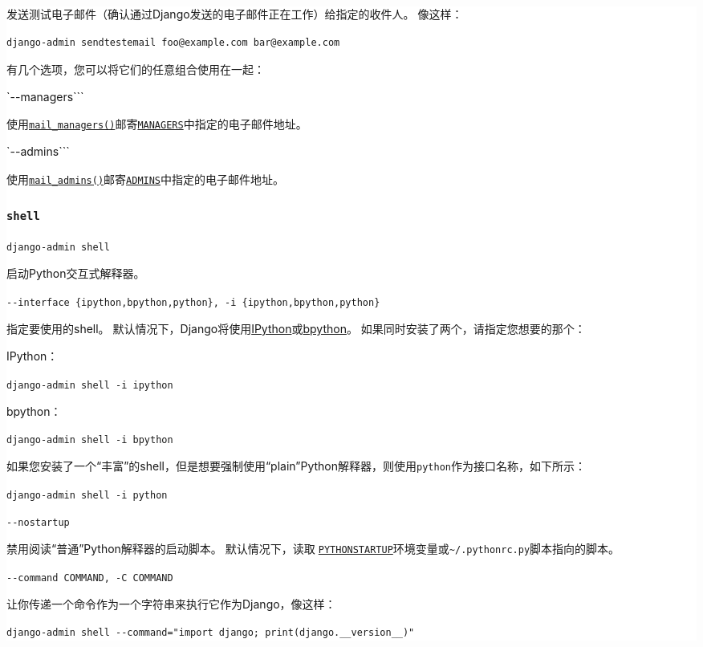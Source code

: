 发送测试电子邮件（确认通过Django发送的电子邮件正在工作）给指定的收件人。 像这样：

```
django-admin sendtestemail foo@example.com bar@example.com
```

有几个选项，您可以将它们的任意组合使用在一起：

`--managers```

使用[`mail_managers()`](https://yiyibooks.cn/__trs__/xx/Django_1.11.6/topics/email.html#django.core.mail.mail_managers)邮寄[`MANAGERS`](https://yiyibooks.cn/__trs__/xx/Django_1.11.6/ref/settings.html#std:setting-MANAGERS)中指定的电子邮件地址。

`--admins```

使用[`mail_admins()`](https://yiyibooks.cn/__trs__/xx/Django_1.11.6/topics/email.html#django.core.mail.mail_admins)邮寄[`ADMINS`](https://yiyibooks.cn/__trs__/xx/Django_1.11.6/ref/settings.html#std:setting-ADMINS)中指定的电子邮件地址。

### `shell`

```shell
django-admin shell
```

启动Python交互式解释器。

`--interface {ipython,bpython,python}, -i {ipython,bpython,python}`

指定要使用的shell。 默认情况下，Django将使用[IPython](https://ipython.org/)或[bpython](https://bpython-interpreter.org/)。 如果同时安装了两个，请指定您想要的那个：

IPython：

```
django-admin shell -i ipython
```

bpython：

```
django-admin shell -i bpython
```

如果您安装了一个“丰富”的shell，但是想要强制使用“plain”Python解释器，则使用`python`作为接口名称，如下所示：

```
django-admin shell -i python
```

`--nostartup`

禁用阅读“普通”Python解释器的启动脚本。 默认情况下，读取 [`PYTHONSTARTUP`](https://docs.python.org/3/using/cmdline.html#envvar-PYTHONSTARTUP)环境变量或`~/.pythonrc.py`脚本指向的脚本。

`--command COMMAND, -C COMMAND`

让你传递一个命令作为一个字符串来执行它作为Django，像这样：

```
django-admin shell --command="import django; print(django.__version__)"
```
